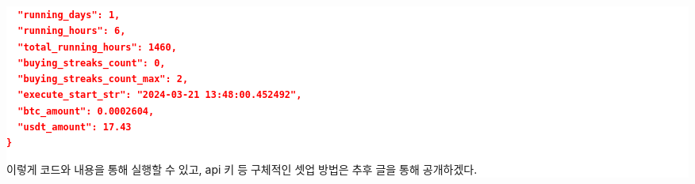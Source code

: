 ```json
  "running_days": 1,
  "running_hours": 6,
  "total_running_hours": 1460,
  "buying_streaks_count": 0,
  "buying_streaks_count_max": 2,
  "execute_start_str": "2024-03-21 13:48:00.452492",
  "btc_amount": 0.0002604,
  "usdt_amount": 17.43
}
```

이렇게 코드와 내용을 통해 실행할 수 있고, api 키 등 구체적인 셋업 방법은 추후 글을 통해 공개하겠다.

